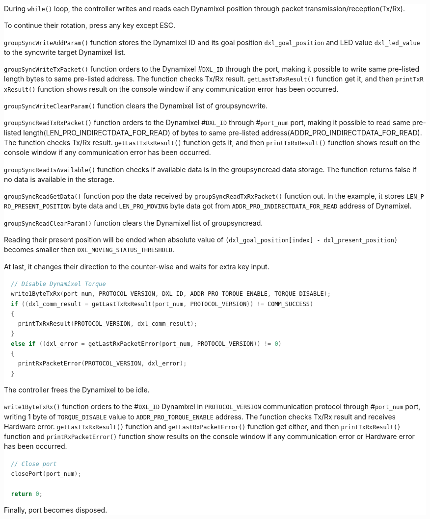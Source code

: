 ``` cpp
```

During `while()` loop, the controller writes and reads each Dynamixel position through packet transmission/reception(Tx/Rx).

To continue their rotation, press any key except ESC.

`groupSyncWriteAddParam()` function stores the Dynamixel ID and its goal position `dxl_goal_position` and LED value `dxl_led_value` to the syncwrite target Dynamixel list.

`groupSyncWriteTxPacket()` function orders to the Dynamixel #`DXL_ID` through the port, making it possible to write same pre-listed length bytes to same pre-listed address. The function checks Tx/Rx result.
`getLastTxRxResult()` function get it, and then `printTxRxResult()` function shows result on the console window if any communication error has been occurred.

`groupSyncWriteClearParam()` function clears the Dynamixel list of groupsyncwrite.

`groupSyncReadTxRxPacket()` function orders to the Dynamixel #`DXL_ID` through #`port_num` port,  making it possible to read same pre-listed length(LEN_PRO_INDIRECTDATA_FOR_READ) of bytes to same pre-listed address(ADDR_PRO_INDIRECTDATA_FOR_READ). The function checks Tx/Rx result.
`getLastTxRxResult()` function gets it, and then `printTxRxResult()` function shows result on the console window if any communication error has been occurred.

`groupSyncReadIsAvailable()` function checks if available data is in the groupsyncread data storage. The function returns false if no data is available in the storage.

`groupSyncReadGetData()` function pop the data received by `groupSyncReadTxRxPacket()` function out. In the example, it stores `LEN_PRO_PRESENT_POSITION` byte data and `LEN_PRO_MOVING` byte data got from `ADDR_PRO_INDIRECTDATA_FOR_READ` address of Dynamixel.

`groupSyncReadClearParam()` function clears the Dynamixel list of groupsyncread.

Reading their present position will be ended when absolute value of `(dxl_goal_position[index] - dxl_present_position)` becomes smaller then `DXL_MOVING_STATUS_THRESHOLD`.

At last, it changes their direction to the counter-wise and waits for extra key input.

``` cpp
  // Disable Dynamixel Torque
  write1ByteTxRx(port_num, PROTOCOL_VERSION, DXL_ID, ADDR_PRO_TORQUE_ENABLE, TORQUE_DISABLE);
  if ((dxl_comm_result = getLastTxRxResult(port_num, PROTOCOL_VERSION)) != COMM_SUCCESS)
  {
    printTxRxResult(PROTOCOL_VERSION, dxl_comm_result);
  }
  else if ((dxl_error = getLastRxPacketError(port_num, PROTOCOL_VERSION)) != 0)
  {
    printRxPacketError(PROTOCOL_VERSION, dxl_error);
  }
```

The controller frees the Dynamixel to be idle.

`write1ByteTxRx()` function orders to the #`DXL_ID` Dynamixel in `PROTOCOL_VERSION` communication protocol through #`port_num` port, writing 1 byte of `TORQUE_DISABLE` value to `ADDR_PRO_TORQUE_ENABLE` address. The function checks Tx/Rx result and receives Hardware error.
`getLastTxRxResult()` function and `getLastRxPacketError()` function get either, and then `printTxRxResult()` function and `printRxPacketError()` function show results on the console window if any communication error or Hardware error has been occurred.

``` cpp
  // Close port
  closePort(port_num);

  return 0;
```

Finally, port becomes disposed.
